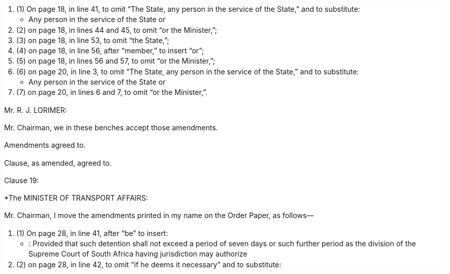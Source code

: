 <ol><li>(1) On page 18, in line 41, to omit &#x201C;The State, any person in the service of the State,&#x201D; and to substitute:

<ul>

<li>Any person in the service of the State or</li>

</ul></li>

<li>(2) on page 18, in lines 44 and 45, to omit &#x201C;or the Minister,&#x201D;;</li>

<li>(3) on page 18, in line 53, to omit &#x201C;the State,&#x201D;;</li>

<li><span class="col_585-586" refersTo="page_0305"/>(4) on page 18, in line 56, after &#x201C;member,&#x201D; to insert &#x201C;or&#x201D;;</li>

<li>(5) on page 18, in lines 56 and 57, to omit &#x201C;or the Minister,&#x201D;;</li>

<li>(6) on page 20, in line 3, to omit &#x201C;The State, any person in the service of the State,&#x201D; and to substitute:

<ul>

<li>Any person in the service of the State or</li>

</ul></li>

<li>(7) on page 20, in lines 6 and 7, to omit &#x201C;or the Minister,&#x201D;.</li></ol>

</speech>

<speech by="#lorimer">

<from>Mr. <person refersTo="hansard_za">R. J. LORIMER</person>:</from>

<p>Mr. Chairman, we in these benches accept those amendments.</p>

</speech>

<p>Amendments agreed to.</p>

<p>Clause, as amended, agreed to.</p>

<p>Clause 19:</p>

<speech by="#minister_of_transport_affairs">

<from>*The <person refersTo="hansard_za">MINISTER OF TRANSPORT AFFAIRS</person>:</from>

<p>Mr. Chairman, I move the amendments printed in my name on the Order Paper, as follows&#x2014;</p>

<ol><li>(1) On page 28, in line 41, after &#x201C;be&#x201D; to insert:

<ul>

<li>: Provided that such detention shall not exceed a period of seven days or such further period as the division of the Supreme Court of South Africa having jurisdiction may authorize</li>

</ul></li>

<li>(2) on page 28, in line 42, to omit &#x201C;if he deems it necessary&#x201D; and to substitute:

<ul>
